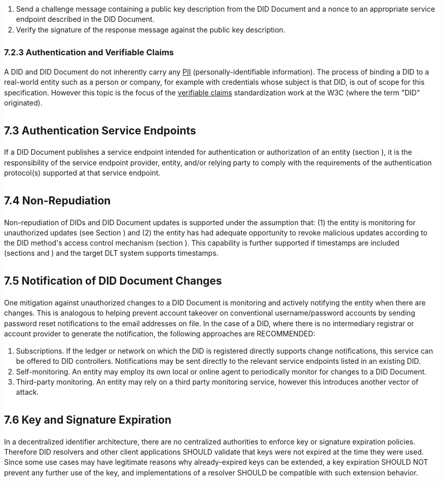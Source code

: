 1.  Send a challenge message containing a public key description from the DID Document and a nonce to an appropriate service endpoint described in the DID Document.
2.  Verify the signature of the response message against the public key description.

### 7.2.3 Authentication and Verifiable Claims

A DID and DID Document do not inherently carry any [PII](https://en.wikipedia.org/wiki/Personally_identifiable_information) (personally-identifiable information). The process of binding a DID to a real-world entity such as a person or company, for example with credentials whose subject is that DID, is out of scope for this specification. However this topic is the focus of the [verifiable claims](https://w3c.github.io/vctf/) standardization work at the W3C (where the term "DID" originated).

## 7.3 Authentication Service Endpoints

If a DID Document publishes a service endpoint intended for authentication or authorization of an entity (section [](#service-endpoints)), it is the responsibility of the service endpoint provider, entity, and/or relying party to comply with the requirements of the authentication protocol(s) supported at that service endpoint.

## 7.4 Non-Repudiation

Non-repudiation of DIDs and DID Document updates is supported under the assumption that: (1) the entity is monitoring for unauthorized updates (see Section [](#notification-of-did-document-changes)) and (2) the entity has had adequate opportunity to revoke malicious updates according to the DID method's access control mechanism (section [](#authentication)). This capability is further supported if timestamps are included (sections [](#created-optional)and [](#updated-optional)) and the target DLT system supports timestamps.

## 7.5 Notification of DID Document Changes

One mitigation against unauthorized changes to a DID Document is monitoring and actively notifying the entity when there are changes. This is analogous to helping prevent account takeover on conventional username/password accounts by sending password reset notifications to the email addresses on file. In the case of a DID, where there is no intermediary registrar or account provider to generate the notification, the following approaches are RECOMMENDED:

1.  Subscriptions. If the ledger or network on which the DID is registered directly supports change notifications, this service can be offered to DID controllers. Notifications may be sent directly to the relevant service endpoints listed in an existing DID.
2.  Self-monitoring. An entity may employ its own local or online agent to periodically monitor for changes to a DID Document.
3.  Third-party monitoring. An entity may rely on a third party monitoring service, however this introduces another vector of attack.

## 7.6 Key and Signature Expiration

In a decentralized identifier architecture, there are no centralized authorities to enforce key or signature expiration policies. Therefore DID resolvers and other client applications SHOULD validate that keys were not expired at the time they were used. Since some use cases may have legitimate reasons why already-expired keys can be extended, a key expiration SHOULD NOT prevent any further use of the key, and implementations of a resolver SHOULD be compatible with such extension behavior.
